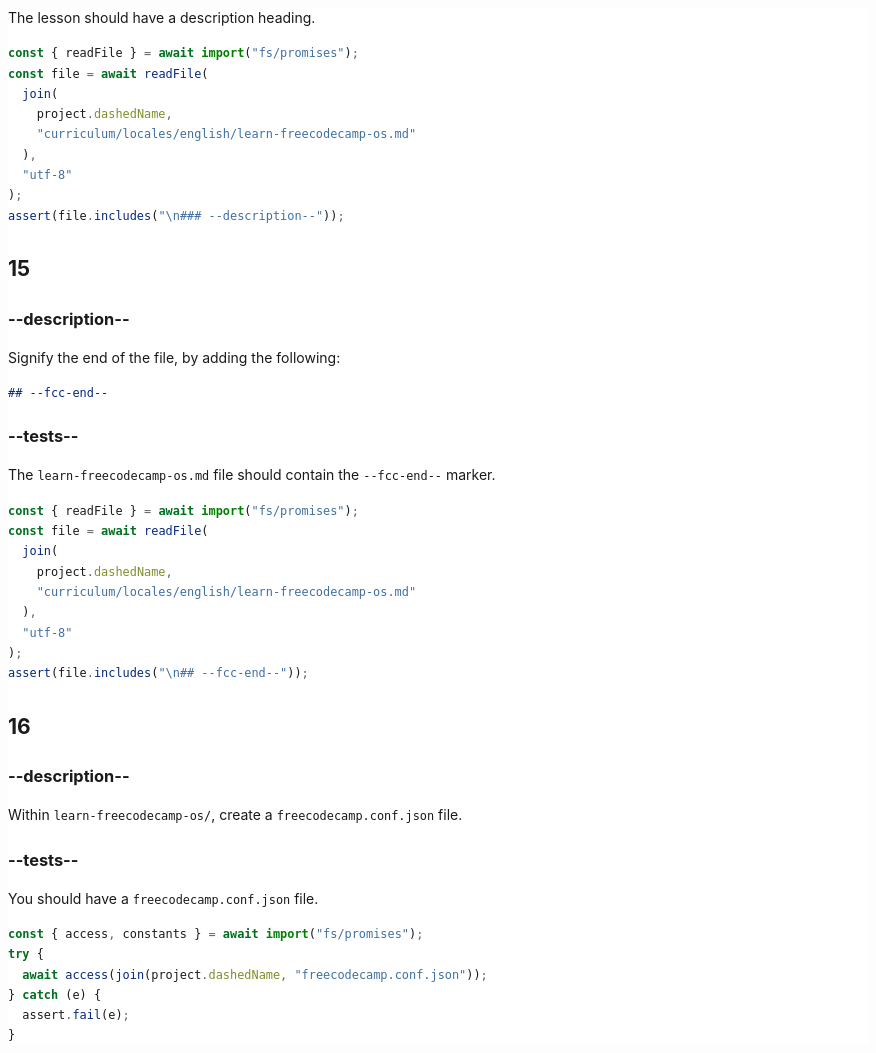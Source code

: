 The lesson should have a description heading.

```js
const { readFile } = await import("fs/promises");
const file = await readFile(
  join(
    project.dashedName,
    "curriculum/locales/english/learn-freecodecamp-os.md"
  ),
  "utf-8"
);
assert(file.includes("\n### --description--"));
```

## 15

### --description--

Signify the end of the file, by adding the following:

```markdown
## --fcc-end--
```

### --tests--

The `learn-freecodecamp-os.md` file should contain the `--fcc-end--` marker.

```js
const { readFile } = await import("fs/promises");
const file = await readFile(
  join(
    project.dashedName,
    "curriculum/locales/english/learn-freecodecamp-os.md"
  ),
  "utf-8"
);
assert(file.includes("\n## --fcc-end--"));
```

## 16

### --description--

Within `learn-freecodecamp-os/`, create a `freecodecamp.conf.json` file.

### --tests--

You should have a `freecodecamp.conf.json` file.

```js
const { access, constants } = await import("fs/promises");
try {
  await access(join(project.dashedName, "freecodecamp.conf.json"));
} catch (e) {
  assert.fail(e);
}
```

